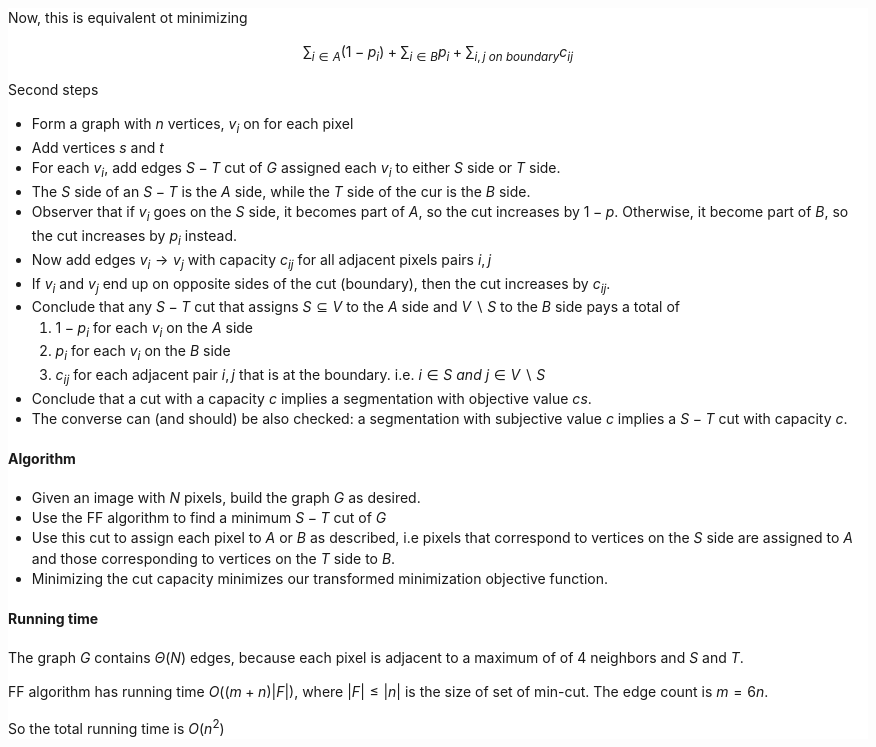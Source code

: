 Now, this is equivalent ot minimizing

$$
\sum_{i\in A}(1-p_i)+\sum_{i\in B}p_i+\sum_{i,j\ on \ boundary}c_{ij}
$$

Second steps

- Form a graph with $n$ vertices, $v_i$ on for each pixel
- Add vertices $s$ and $t$
- For each $v_i$, add edges $S-T$ cut of $G$ assigned each $v_i$ to either $S$ side or $T$ side.
- The $S$ side of an $S-T$ is the $A$ side, while the $T$ side of the cur is the $B$ side.
- Observer that if $v_i$ goes on the $S$ side, it becomes part of $A$, so the cut increases by $1-p$. Otherwise, it become part of $B$, so the cut increases by $p_i$ instead.
- Now add edges $v_i\to v_j$ with capacity $c_{ij}$ for all adjacent pixels pairs $i,j$
- If $v_i$ and $v_j$ end up on opposite sides of the cut (boundary), then the cut increases by $c_{ij}$.
- Conclude that any $S-T$ cut that assigns $S\subseteq V$ to the $A$ side and $V\backslash S$ to the $B$ side pays a total of 
    1. $1-p_i$ for each $v_i$ on the $A$ side
    2. $p_i$ for each $v_i$ on the $B$ side
    3. $c_{ij}$ for each adjacent pair $i,j$ that is at the boundary. i.e. $i\in S\ and\ j\in V\backslash S$
- Conclude that a cut with a capacity $c$ implies a segmentation with objective value $cs$.
- The converse can (and should) be also checked: a segmentation with subjective value $c$ implies a $S-T$ cut with capacity $c$.

#### Algorithm

- Given an image with $N$ pixels, build the graph $G$ as desired.
- Use the FF algorithm to find a minimum $S-T$ cut of $G$
- Use this cut to assign each pixel to $A$ or $B$ as described, i.e pixels that correspond to vertices on the $S$ side are assigned to $A$ and those corresponding to vertices on the $T$ side to $B$.
- Minimizing the cut capacity minimizes our transformed minimization objective function.

#### Running time

The graph $G$ contains $\Theta(N)$ edges, because each pixel is adjacent to a maximum of of 4 neighbors and $S$ and $T$.

FF algorithm has running time $O((m+n)|F|)$, where $|F|\leq |n|$ is the size of set of min-cut. The edge count is $m=6n$.

So the total running time is $O(n^2)$